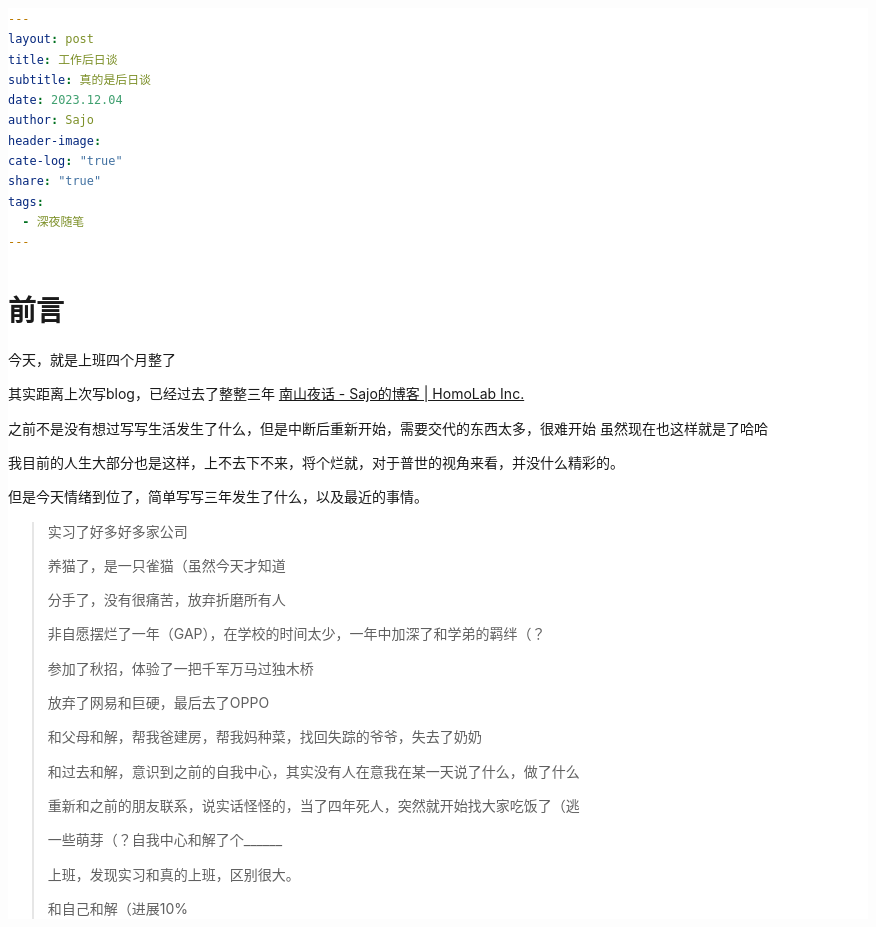 ```yaml
---
layout: post
title: 工作后日谈
subtitle: 真的是后日谈
date: 2023.12.04
author: Sajo
header-image: 
cate-log: "true"
share: "true"
tags:
  - 深夜随笔
---
```


# 前言

今天，就是上班四个月整了

其实距离上次写blog，已经过去了整整三年 [南山夜话 - Sajo的博客 | HomoLab Inc.](https://blog.sajo.cc/2020/10/17/%E5%8D%97%E5%B1%B1%E5%A4%9C%E8%AF%9D-2020/)

之前不是没有想过写写生活发生了什么，但是中断后重新开始，需要交代的东西太多，很难开始
虽然现在也这样就是了哈哈

我目前的人生大部分也是这样，上不去下不来，将个烂就，对于普世的视角来看，并没什么精彩的。

但是今天情绪到位了，简单写写三年发生了什么，以及最近的事情。

> 实习了好多好多家公司
> 
> 养猫了，是一只雀猫（虽然今天才知道
> 
> 分手了，没有很痛苦，放弃折磨所有人
> 
> 非自愿摆烂了一年（GAP），在学校的时间太少，一年中加深了和学弟的羁绊（？
> 
> 参加了秋招，体验了一把千军万马过独木桥
> 
> 放弃了网易和巨硬，最后去了OPPO
> 
> 和父母和解，帮我爸建房，帮我妈种菜，找回失踪的爷爷，失去了奶奶
> 
> 和过去和解，意识到之前的自我中心，其实没有人在意我在某一天说了什么，做了什么
> 
> 重新和之前的朋友联系，说实话怪怪的，当了四年死人，突然就开始找大家吃饭了（逃
> 
> 一些萌芽（？自我中心和解了个______
> 
> 上班，发现实习和真的上班，区别很大。
> 
> 和自己和解（进展10%
